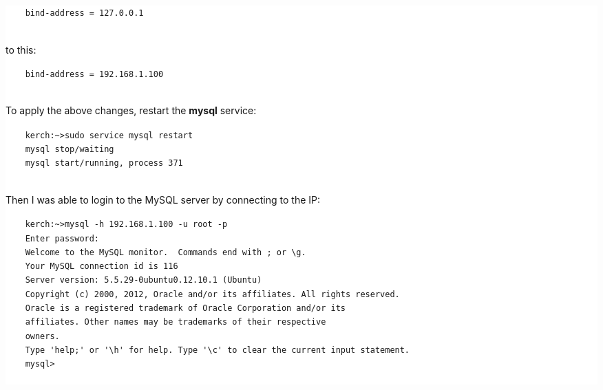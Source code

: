


    

```
    bind-address = 127.0.0.1
    
```






to this:




    

```
    bind-address = 192.168.1.100
    
```






To apply the above changes, restart the **mysql** service:




    

```
    kerch:~>sudo service mysql restart 
    mysql stop/waiting
    mysql start/running, process 371
    
```






Then I was able to login to the MySQL server by connecting to the IP:




    

```
    kerch:~>mysql -h 192.168.1.100 -u root -p
    Enter password: 
    Welcome to the MySQL monitor.  Commands end with ; or \g.
    Your MySQL connection id is 116
    Server version: 5.5.29-0ubuntu0.12.10.1 (Ubuntu)
    Copyright (c) 2000, 2012, Oracle and/or its affiliates. All rights reserved.
    Oracle is a registered trademark of Oracle Corporation and/or its
    affiliates. Other names may be trademarks of their respective
    owners.
    Type 'help;' or '\h' for help. Type '\c' to clear the current input statement.
    mysql> 
    
```
